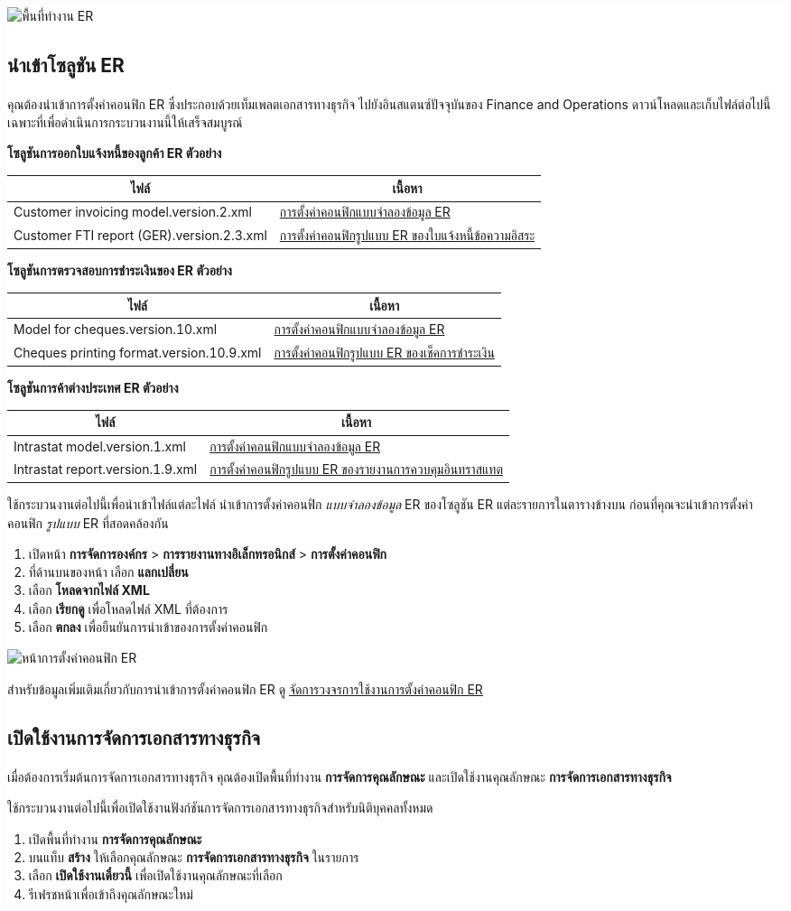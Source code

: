 ![พื้นที่ทำงาน ER](./media/BDM-Overview-ERSetting.png)

## <a name="import-er-solutions"></a>นำเข้าโซลูชัน ER

คุณต้องนำเข้าการตั้งค่าคอนฟิก ER ซึ่งประกอบด้วยเท็มเพลตเอกสารทางธุรกิจ ไปยังอินสแตนซ์ปัจจุบันของ Finance and Operations ดาวน์โหลดและเก็บไฟล์ต่อไปนี้เฉพาะที่เพื่อดำเนินการกระบวนงานนี้ให้เสร็จสมบูรณ์

**โซลูชันการออกใบแจ้งหนี้ของลูกค้า ER ตัวอย่าง**

| **ไฟล์**                                  | **เนื้อหา**                                |
|-------------------------------------------|--------------------------------------------|
| Customer invoicing model.version.2.xml    | [การตั้งค่าคอนฟิกแบบจำลองข้อมูล ER](https://mbs.microsoft.com/customersource/Global/AX/downloads/hot-fixes/365optelecrepeg) |
| Customer FTI report (GER).version.2.3.xml | [การตั้งค่าคอนฟิกรูปแบบ ER ของใบแจ้งหนี้ข้อความอิสระ](https://mbs.microsoft.com/customersource/Global/AX/downloads/hot-fixes/365optelecrepeg) |

**โซลูชันการตรวจสอบการชำระเงินของ ER ตัวอย่าง**

| **ไฟล์**                                  | **เนื้อหา**                                |
|-------------------------------------------|--------------------------------------------|
| Model for cheques.version.10.xml          | [การตั้งค่าคอนฟิกแบบจำลองข้อมูล ER](https://mbs.microsoft.com/customersource/Global/AX/downloads/hot-fixes/365optelecrepeg) |
| Cheques printing format.version.10.9.xml  | [การตั้งค่าคอนฟิกรูปแบบ ER ของเช็คการชำระเงิน](https://mbs.microsoft.com/customersource/Global/AX/downloads/hot-fixes/365optelecrepeg) |

**โซลูชันการค้าต่างประเทศ ER ตัวอย่าง**

| **ไฟล์**                                  | **เนื้อหา**                                |
|-------------------------------------------|--------------------------------------------|
| Intrastat model.version.1.xml             | [การตั้งค่าคอนฟิกแบบจำลองข้อมูล ER](https://mbs.microsoft.com/customersource/Global/AX/downloads/hot-fixes/365optelecrepeg) |
| Intrastat report.version.1.9.xml          | [การตั้งค่าคอนฟิกรูปแบบ ER ของรายงานการควบคุมอินทราสแทต](https://mbs.microsoft.com/customersource/Global/AX/downloads/hot-fixes/365optelecrepeg) |

ใช้กระบวนงานต่อไปนี้เพื่อนำเข้าไฟล์แต่ละไฟล์ นำเข้าการตั้งค่าคอนฟิก *แบบจำลองข้อมูล* ER ของโซลูชัน ER แต่ละรายการในตารางข้างบน ก่อนที่คุณจะนำเข้าการตั้งค่าคอนฟิก *รูปแบบ* ER ที่สอดคล้องกัน

1. เปิดหน้า **การจัดการองค์กร** \> **การรายงานทางอิเล็กทรอนิกส์** \> **การตั้งค่าคอนฟิก**
2. ที่ด้านบนของหน้า เลือก **แลกเปลี่ยน**
3. เลือก **โหลดจากไฟล์ XML**
4. เลือก **เรียกดู** เพื่อโหลดไฟล์ XML ที่ต้องการ
5. เลือก **ตกลง** เพื่อยืนยันการนำเข้าของการตั้งค่าคอนฟิก

![หน้าการตั้งค่าคอนฟิก ER](./media/BDM-Overview-ERSolutions.png)

สำหรับข้อมูลเพิ่มเติมเกี่ยวกับการนำเข้าการตั้งค่าคอนฟิก ER ดู [จัดการวงจรการใช้งานการตั้งค่าคอนฟิก ER](general-electronic-reporting-manage-configuration-lifecycle.md)

## <a name="enable-business-document-management"></a>เปิดใช้งานการจัดการเอกสารทางธุรกิจ

เมื่อต้องการเริ่มต้นการจัดการเอกสารทางธุรกิจ คุณต้องเปิดพื้นที่ทำงาน **การจัดการคุณลักษณะ** และเปิดใช้งานคุณลักษณะ **การจัดการเอกสารทางธุรกิจ**

ใช้กระบวนงานต่อไปนี้เพื่อเปิดใช้งานฟังก์ชันการจัดการเอกสารทางธุรกิจสำหรับนิติบุคคลทั้งหมด

1. เปิดพื้นที่ทำงาน **การจัดการคุณลักษณะ**
2. บนแท็บ **สร้าง** ให้เลือกคุณลักษณะ **การจัดการเอกสารทางธุรกิจ** ในรายการ
3. เลือก **เปิดใช้งานเดี๋ยวนี้** เพื่อเปิดใช้งานคุณลักษณะที่เลือก
4. รีเฟรชหน้าเพื่อเข้าถึงคุณลักษณะใหม่
